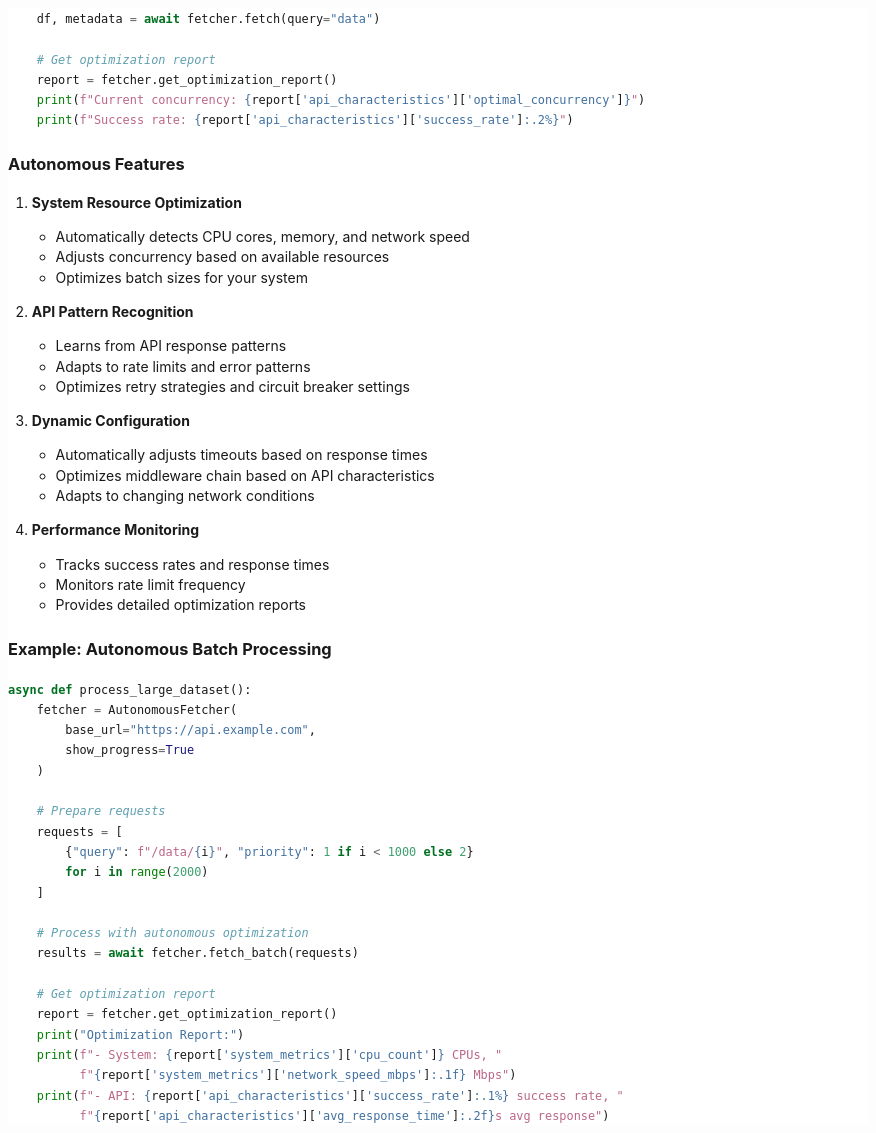 ```python
    df, metadata = await fetcher.fetch(query="data")
    
    # Get optimization report
    report = fetcher.get_optimization_report()
    print(f"Current concurrency: {report['api_characteristics']['optimal_concurrency']}")
    print(f"Success rate: {report['api_characteristics']['success_rate']:.2%}")
```

### Autonomous Features

1. **System Resource Optimization**
   - Automatically detects CPU cores, memory, and network speed
   - Adjusts concurrency based on available resources
   - Optimizes batch sizes for your system

2. **API Pattern Recognition**
   - Learns from API response patterns
   - Adapts to rate limits and error patterns
   - Optimizes retry strategies and circuit breaker settings

3. **Dynamic Configuration**
   - Automatically adjusts timeouts based on response times
   - Optimizes middleware chain based on API characteristics
   - Adapts to changing network conditions

4. **Performance Monitoring**
   - Tracks success rates and response times
   - Monitors rate limit frequency
   - Provides detailed optimization reports

### Example: Autonomous Batch Processing

```python
async def process_large_dataset():
    fetcher = AutonomousFetcher(
        base_url="https://api.example.com",
        show_progress=True
    )
    
    # Prepare requests
    requests = [
        {"query": f"/data/{i}", "priority": 1 if i < 1000 else 2}
        for i in range(2000)
    ]
    
    # Process with autonomous optimization
    results = await fetcher.fetch_batch(requests)
    
    # Get optimization report
    report = fetcher.get_optimization_report()
    print("Optimization Report:")
    print(f"- System: {report['system_metrics']['cpu_count']} CPUs, "
          f"{report['system_metrics']['network_speed_mbps']:.1f} Mbps")
    print(f"- API: {report['api_characteristics']['success_rate']:.1%} success rate, "
          f"{report['api_characteristics']['avg_response_time']:.2f}s avg response")
```
